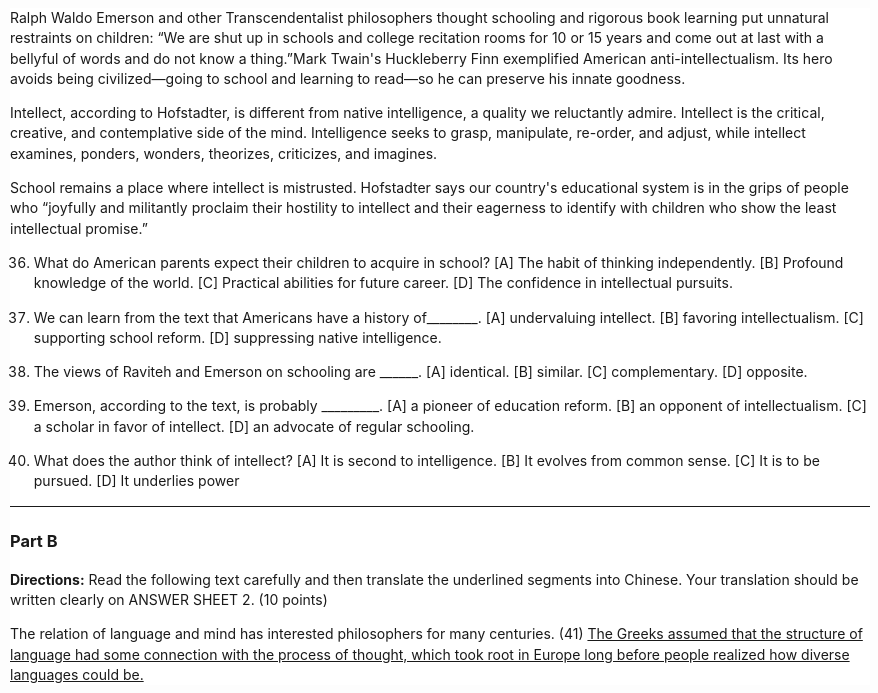 Ralph Waldo Emerson and other Transcendentalist philosophers thought schooling and rigorous book learning put unnatural restraints on children: “We are shut up in schools and college recitation rooms for 10 or 15 years and come out at last with a bellyful of words and do not know a thing.”Mark Twain's Huckleberry Finn exemplified American anti-intellectualism. Its hero avoids being civilized—going to school and learning to read—so he can preserve his innate goodness.

Intellect, according to Hofstadter, is different from native intelligence, a quality we reluctantly admire. Intellect is the critical, creative, and contemplative side of the mind. Intelligence seeks to grasp, manipulate, re-order, and adjust, while intellect examines, ponders, wonders, theorizes, criticizes, and imagines.

School remains a place where intellect is mistrusted. Hofstadter says our country's educational system is in the grips of people who “joyfully and militantly proclaim their hostility to intellect and their eagerness to identify with children who show the least intellectual promise.”

36. What do American parents expect their children to acquire in school?
[A] The habit of thinking independently.
[B] Profound knowledge of the world.
[C] Practical abilities for future career.
[D] The confidence in intellectual pursuits.

37. We can learn from the text that Americans have a history of________.
[A] undervaluing intellect.
[B] favoring intellectualism.
[C] supporting school reform.
[D] suppressing native intelligence.

38. The views of Raviteh and Emerson on schooling are ______.
[A] identical.
[B] similar.
[C] complementary.
[D] opposite.

39. Emerson, according to the text, is probably _________.
[A] a pioneer of education reform.
[B] an opponent of intellectualism.
[C] a scholar in favor of intellect.
[D] an advocate of regular schooling.

40. What does the author think of intellect?
[A] It is second to intelligence.
[B] It evolves from common sense.
[C] It is to be pursued.
[D] It underlies power

---
### **Part B**

**Directions:** Read the following text carefully and then translate the underlined segments into Chinese. Your translation should be written clearly on ANSWER SHEET 2. (10 points)

The relation of language and mind has interested philosophers for many centuries. (41) <u>The Greeks assumed that the structure of language had some connection with the process of thought, which took root in Europe long before people realized how diverse languages could be.</u>
